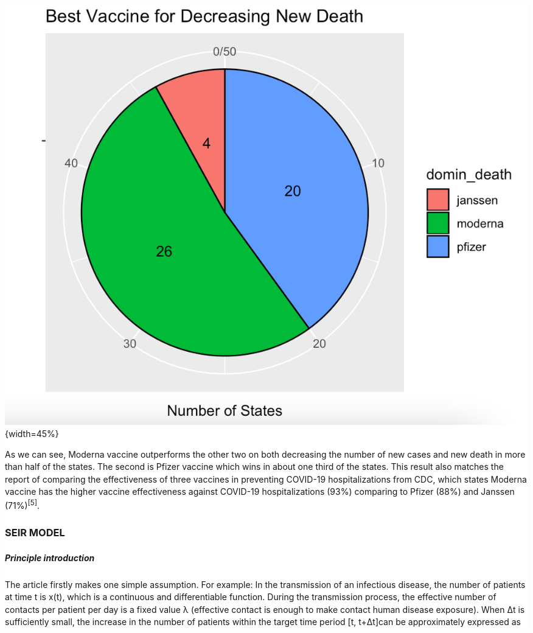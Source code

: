 ![vac_death](Plots/pie2.png){width=45%}  
  
As we can see, Moderna vaccine outperforms the other two on both decreasing the number of new cases and new death in more than half of the states. The second is Pfizer vaccine which wins in about one third of the states. This result also matches the report of comparing the effectiveness of three vaccines in preventing COVID-19 hospitalizations from CDC, which states Moderna vaccine has the higher vaccine effectiveness against COVID-19 hospitalizations (93%) comparing to Pfizer (88%) and Janssen (71%)$^{[5]}$.
  
### SEIR MODEL
  
##### **Principle introduction**
The article firstly makes one simple assumption. For example: 
In the transmission of an infectious disease, the number of patients at time t is x(t), which is a continuous and differentiable function. During the transmission process, the effective number of contacts per patient per day is a fixed value &lambda; (effective contact is enough to make contact human disease exposure). When &Delta;t is sufficiently small, the increase in the number of patients within the target time period [t, t+&Delta;t]can be approximately expressed as
